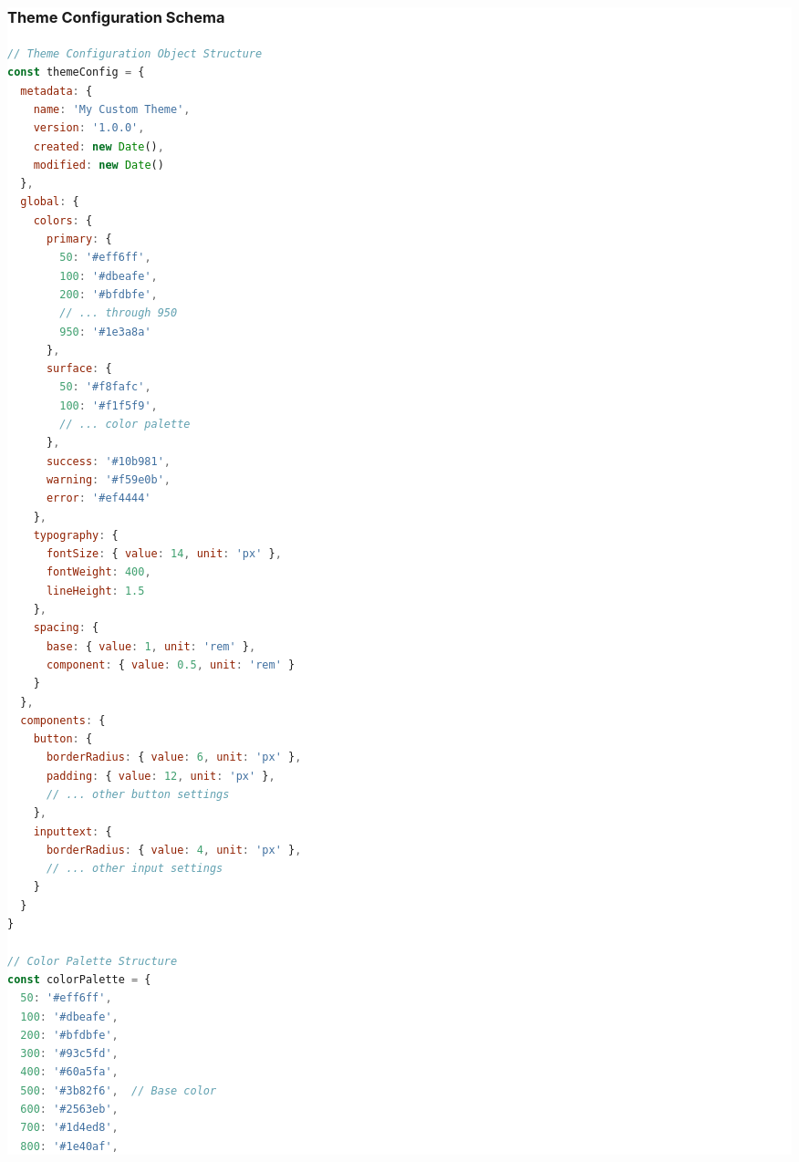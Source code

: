 ### Theme Configuration Schema

```javascript
// Theme Configuration Object Structure
const themeConfig = {
  metadata: {
    name: 'My Custom Theme',
    version: '1.0.0',
    created: new Date(),
    modified: new Date()
  },
  global: {
    colors: {
      primary: {
        50: '#eff6ff',
        100: '#dbeafe',
        200: '#bfdbfe',
        // ... through 950
        950: '#1e3a8a'
      },
      surface: {
        50: '#f8fafc',
        100: '#f1f5f9',
        // ... color palette
      },
      success: '#10b981',
      warning: '#f59e0b',
      error: '#ef4444'
    },
    typography: {
      fontSize: { value: 14, unit: 'px' },
      fontWeight: 400,
      lineHeight: 1.5
    },
    spacing: {
      base: { value: 1, unit: 'rem' },
      component: { value: 0.5, unit: 'rem' }
    }
  },
  components: {
    button: {
      borderRadius: { value: 6, unit: 'px' },
      padding: { value: 12, unit: 'px' },
      // ... other button settings
    },
    inputtext: {
      borderRadius: { value: 4, unit: 'px' },
      // ... other input settings
    }
  }
}

// Color Palette Structure
const colorPalette = {
  50: '#eff6ff',
  100: '#dbeafe',
  200: '#bfdbfe',
  300: '#93c5fd',
  400: '#60a5fa',
  500: '#3b82f6',  // Base color
  600: '#2563eb',
  700: '#1d4ed8',
  800: '#1e40af',
```